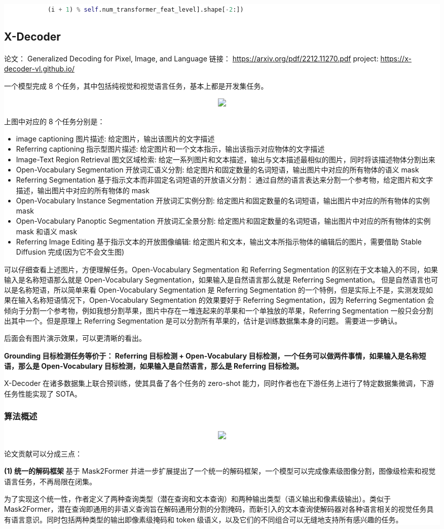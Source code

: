 ```python
            (i + 1) % self.num_transformer_feat_level].shape[-2:])
```

## X-Decoder

论文： Generalized Decoding for Pixel, Image, and Language
链接： https://arxiv.org/pdf/2212.11270.pdf
project: https://x-decoder-vl.github.io/

一个模型完成 8 个任务，其中包括纯视觉和视觉语言任务，基本上都是开发集任务。

<div align=center>
<img src="https://github.com/salesforce/BLIP/assets/17425982/41522d22-b874-4dcd-b458-5d7588e96dad"/>
</div>

上图中对应的 8 个任务分别是：

- image captioning 图片描述: 给定图片，输出该图片的文字描述
- Referring captioning 指示型图片描述: 给定图片和一个文本指示，输出该指示对应物体的文字描述
- Image-Text Region Retrieval 图文区域检索: 给定一系列图片和文本描述，输出与文本描述最相似的图片，同时将该描述物体分割出来
- Open-Vocabulary Segmentation 开放词汇语义分割: 给定图片和固定数量的名词短语，输出图片中对应的所有物体的语义 mask
- Referring Segmentation 基于指示文本而非固定名词短语的开放语义分割： 通过自然的语言表达来分割一个参考物，给定图片和文字描述，输出图片中对应的所有物体的 mask
- Open-Vocabulary Instance Segmentation 开放词汇实例分割: 给定图片和固定数量的名词短语，输出图片中对应的所有物体的实例 mask
- Open-Vocabulary Panoptic Segmentation 开放词汇全景分割: 给定图片和固定数量的名词短语，输出图片中对应的所有物体的实例 mask 和语义 mask
- Referring Image Editing 基于指示文本的开放图像编辑: 给定图片和文本，输出文本所指示物体的编辑后的图片，需要借助 Stable Diffusion 完成(因为它不会文生图)

可以仔细查看上述图片，方便理解任务。Open-Vocabulary Segmentation 和 Referring Segmentation 的区别在于文本输入的不同，如果输入是名称短语那么就是 Open-Vocabulary Segmentation，如果输入是自然语言那么就是 Referring Segmentation。
但是自然语言也可以是名称短语，所以简单来看 Open-Vocabulary Segmentation 是 Referring Segmentation 的一个特例，但是实际上不是，实测发现如果在输入名称短语情况下，Open-Vocabulary Segmentation 的效果要好于 Referring Segmentation，因为
Referring Segmentation 会倾向于分割一个参考物，例如我想分割苹果，图片中存在一堆连起来的苹果和一个单独放的苹果，Referring Segmentation 一般只会分割出其中一个。但是原理上 Referring Segmentation 是可以分割所有苹果的，估计是训练数据集本身的问题。
需要进一步确认。

后面会有图片演示效果，可以更清晰的看出。

**Grounding 目标检测任务等价于： Referring 目标检测 + Open-Vocabulary 目标检测，一个任务可以做两件事情，如果输入是名称短语，那么是 Open-Vocabulary 目标检测，如果输入是自然语言，那么是 Referring 目标检测。**

X-Decoder 在诸多数据集上联合预训练，使其具备了各个任务的 zero-shot 能力，同时作者也在下游任务上进行了特定数据集微调，下游任务性能实现了 SOTA。

### 算法概述

<div align=center>
<img src="https://github.com/salesforce/BLIP/assets/17425982/b8c21373-9189-447e-b491-761e3b553843"/>
</div>

论文贡献可以分成三点：

**(1) 统一的解码框架**
基于 Mask2Former 并进一步扩展提出了一个统一的解码框架，一个模型可以完成像素级图像分割，图像级检索和视觉语言任务，不再局限在闭集。

为了实现这个统一性，作者定义了两种查询类型（潜在查询和文本查询）和两种输出类型（语义输出和像素级输出）。类似于Mask2Former，潜在查询即通用的非语义查询旨在解码通用分割的分割掩码，而新引入的文本查询使解码器对各种语言相关的视觉任务具有语言意识。同时包括两种类型的输出即像素级掩码和 token 级语义，以及它们的不同组合可以无缝地支持所有感兴趣的任务。
